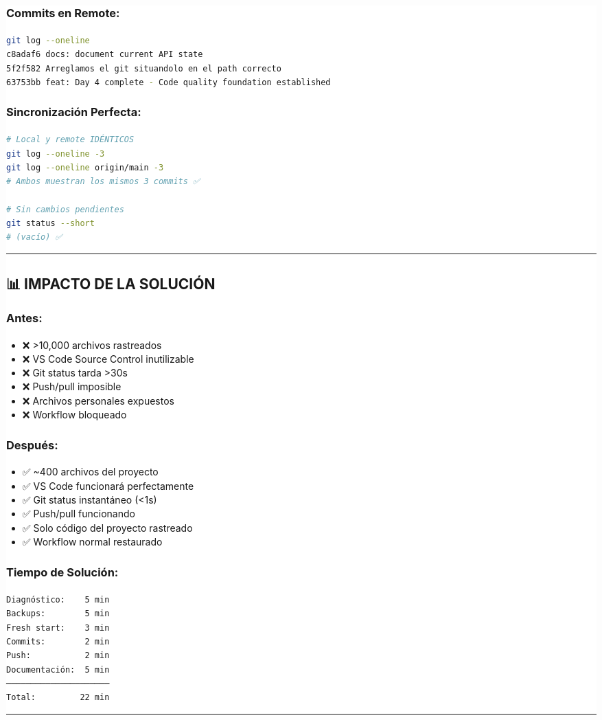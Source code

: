 ### **Commits en Remote:**
```bash
git log --oneline
c8adaf6 docs: document current API state
5f2f582 Arreglamos el git situandolo en el path correcto
63753bb feat: Day 4 complete - Code quality foundation established
```

### **Sincronización Perfecta:**
```bash
# Local y remote IDÉNTICOS
git log --oneline -3
git log --oneline origin/main -3
# Ambos muestran los mismos 3 commits ✅

# Sin cambios pendientes
git status --short
# (vacío) ✅
```

---

## 📊 IMPACTO DE LA SOLUCIÓN

### **Antes:**
- ❌ >10,000 archivos rastreados
- ❌ VS Code Source Control inutilizable
- ❌ Git status tarda >30s
- ❌ Push/pull imposible
- ❌ Archivos personales expuestos
- ❌ Workflow bloqueado

### **Después:**
- ✅ ~400 archivos del proyecto
- ✅ VS Code funcionará perfectamente
- ✅ Git status instantáneo (<1s)
- ✅ Push/pull funcionando
- ✅ Solo código del proyecto rastreado
- ✅ Workflow normal restaurado

### **Tiempo de Solución:**
```
Diagnóstico:    5 min
Backups:        5 min
Fresh start:    3 min
Commits:        2 min
Push:           2 min
Documentación:  5 min
─────────────────────
Total:         22 min
```

---
